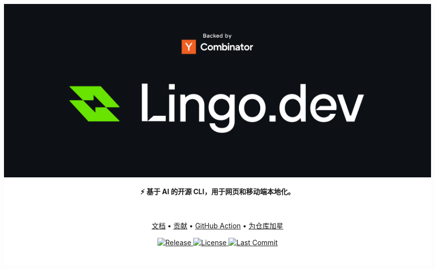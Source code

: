 <p align="center">
  <a href="https://lingo.dev">
    <img src="https://raw.githubusercontent.com/lingodotdev/lingo.dev/main/content/banner.dark.png" width="100%" alt="Lingo.dev" />
  </a>
</p>

<p align="center">
  <strong>⚡️ 基于 AI 的开源 CLI，用于网页和移动端本地化。</strong>
</p>

<br />

<p align="center">
  <a href="https://docs.lingo.dev">文档</a> •
  <a href="https://github.com/lingodotdev/lingo.dev/issues?q=is%3Aissue+is%3Aopen+label%3A%22good+first+issue%22">贡献</a> •
  <a href="#-github-action">GitHub Action</a> •
  <a href="#">为仓库加星</a>
</p>

<p align="center">
  <a href="https://github.com/lingodotdev/lingo.dev/actions/workflows/release.yml">
    <img src="https://github.com/lingodotdev/lingo.dev/actions/workflows/release.yml/badge.svg" alt="Release" />
  </a>
  <a href="https://github.com/lingodotdev/lingo.dev/blob/main/LICENSE.md">
    <img src="https://img.shields.io/github/license/lingodotdev/lingo.dev" alt="License" />
  </a>
  <a href="https://github.com/lingodotdev/lingo.dev/commits/main">
    <img src="https://img.shields.io/github/last-commit/lingodotdev/lingo.dev" alt="Last Commit" />
  </a>
</p>

<br />
